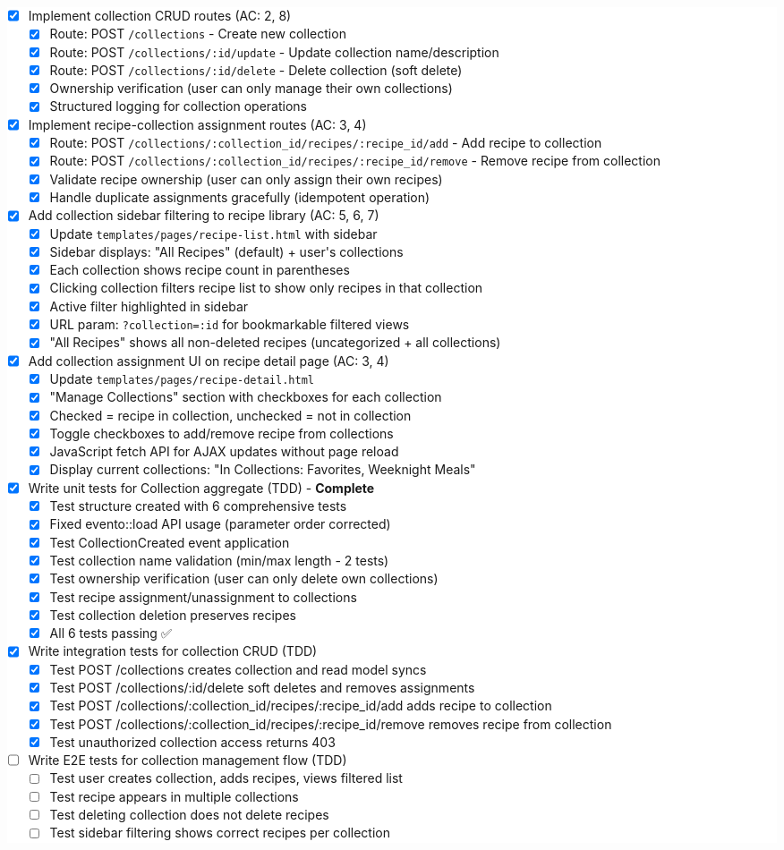 - [x] Implement collection CRUD routes (AC: 2, 8)
  - [x] Route: POST `/collections` - Create new collection
  - [x] Route: POST `/collections/:id/update` - Update collection name/description
  - [x] Route: POST `/collections/:id/delete` - Delete collection (soft delete)
  - [x] Ownership verification (user can only manage their own collections)
  - [x] Structured logging for collection operations

- [x] Implement recipe-collection assignment routes (AC: 3, 4)
  - [x] Route: POST `/collections/:collection_id/recipes/:recipe_id/add` - Add recipe to collection
  - [x] Route: POST `/collections/:collection_id/recipes/:recipe_id/remove` - Remove recipe from collection
  - [x] Validate recipe ownership (user can only assign their own recipes)
  - [x] Handle duplicate assignments gracefully (idempotent operation)

- [x] Add collection sidebar filtering to recipe library (AC: 5, 6, 7)
  - [x] Update `templates/pages/recipe-list.html` with sidebar
  - [x] Sidebar displays: "All Recipes" (default) + user's collections
  - [x] Each collection shows recipe count in parentheses
  - [x] Clicking collection filters recipe list to show only recipes in that collection
  - [x] Active filter highlighted in sidebar
  - [x] URL param: `?collection=:id` for bookmarkable filtered views
  - [x] "All Recipes" shows all non-deleted recipes (uncategorized + all collections)

- [x] Add collection assignment UI on recipe detail page (AC: 3, 4)
  - [x] Update `templates/pages/recipe-detail.html`
  - [x] "Manage Collections" section with checkboxes for each collection
  - [x] Checked = recipe in collection, unchecked = not in collection
  - [x] Toggle checkboxes to add/remove recipe from collections
  - [x] JavaScript fetch API for AJAX updates without page reload
  - [x] Display current collections: "In Collections: Favorites, Weeknight Meals"

- [x] Write unit tests for Collection aggregate (TDD) - **Complete**
  - [x] Test structure created with 6 comprehensive tests
  - [x] Fixed evento::load API usage (parameter order corrected)
  - [x] Test CollectionCreated event application
  - [x] Test collection name validation (min/max length - 2 tests)
  - [x] Test ownership verification (user can only delete own collections)
  - [x] Test recipe assignment/unassignment to collections
  - [x] Test collection deletion preserves recipes
  - [x] All 6 tests passing ✅

- [x] Write integration tests for collection CRUD (TDD)
  - [x] Test POST /collections creates collection and read model syncs
  - [x] Test POST /collections/:id/delete soft deletes and removes assignments
  - [x] Test POST /collections/:collection_id/recipes/:recipe_id/add adds recipe to collection
  - [x] Test POST /collections/:collection_id/recipes/:recipe_id/remove removes recipe from collection
  - [x] Test unauthorized collection access returns 403

- [ ] Write E2E tests for collection management flow (TDD)
  - [ ] Test user creates collection, adds recipes, views filtered list
  - [ ] Test recipe appears in multiple collections
  - [ ] Test deleting collection does not delete recipes
  - [ ] Test sidebar filtering shows correct recipes per collection
